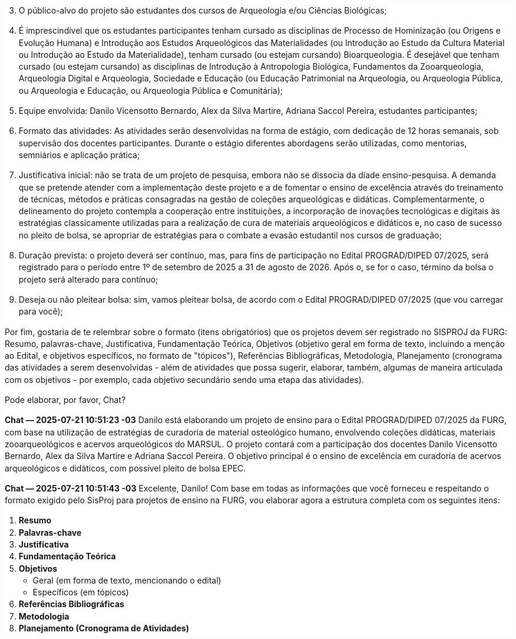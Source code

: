 3. O público-alvo do projeto são estudantes dos cursos de Arqueologia e/ou Ciências Biológicas;

4. É imprescindível que os estudantes participantes tenham cursado as disciplinas de Processo de Hominização (ou Origens e Evolução Humana) e Introdução aos Estudos Arqueológicos das Materialidades (ou Introdução ao Estudo da Cultura Material ou Introdução ao Estudo da Materialidade), tenham cursado (ou estejam cursando) Bioarqueologia. É desejável que tenham cursado (ou estejam cursando) as disciplinas de Introdução à Antropologia Biológica, Fundamentos da Zooarqueologia, Arqueologia Digital e Arqueologia, Sociedade e Educação (ou Educação Patrimonial na Arqueologia, ou Arqueologia Pública, ou Arqueologia e Educação, ou Arqueologia Pública e Comunitária);

5. Equipe envolvida: Danilo Vicensotto Bernardo, Alex da Silva Martire, Adriana Saccol Pereira, estudantes participantes;

6. Formato das atividades: As atividades serão desenvolvidas na forma de estágio, com dedicação de 12 horas semanais, sob supervisão dos docentes participantes. Durante o estágio diferentes abordagens serão utilizadas, como mentorias, semniários e aplicação prática;

7. Justificativa inicial: não se trata de um projeto de pesquisa, embora não se dissocia da díade ensino-pesquisa. A demanda que se pretende atender com a implementação deste projeto e a de fomentar o ensino de excelência através do treinamento de técnicas, métodos e práticas consagradas na gestão de coleções arqueológicas e didáticas. Complementarmente, o delineamento do projeto contempla a cooperação entre instituições, a incorporação de inovações tecnológicas e digitais às estratégias classicamente utilizadas para a realização de cura de materiais arqueológicos e didáticos e, no caso de sucesso no pleito de bolsa, se apropriar de estratégias para o combate a evasão estudantil nos cursos de graduação;

8. Duração prevista: o projeto deverá ser contínuo, mas, para fins de participação no Edital PROGRAD/DIPED 07/2025, será registrado para o período entre 1º de setembro de 2025 a 31 de agosto de 2026. Após o, se for o caso, término da bolsa o projeto será alterado para contínuo;

9. Deseja ou não pleitear bolsa: sim, vamos pleitear bolsa, de acordo com o Edital PROGRAD/DIPED 07/2025 (que vou carregar para você);

Por fim, gostaria de te relembrar sobre o formato (itens obrigatórios) que os projetos devem ser registrado no SISPROJ da FURG: Resumo, palavras-chave, Justificativa, Fundamentação Teórica, Objetivos (objetivo geral em forma de texto, incluindo a menção ao Edital, e objetivos específicos, no formato de "tópicos"), Referências Bibliográficas, Metodologia, Planejamento (cronograma das atividades a serem desenvolvidas - além de atividades que possa sugerir, elaborar, também, algumas de maneira articulada com os objetivos - por exemplo, cada objetivo secundário sendo uma etapa das atividades).

Pode elaborar, por favor, Chat?

**Chat — 2025-07-21 10:51:23 -03**
Danilo está elaborando um projeto de ensino para o Edital PROGRAD/DIPED 07/2025 da FURG, com base na utilização de estratégias de curadoria de material osteológico humano, envolvendo coleções didáticas, materiais zooarqueológicos e acervos arqueológicos do MARSUL. O projeto contará com a participação dos docentes Danilo Vicensotto Bernardo, Alex da Silva Martire e Adriana Saccol Pereira. O objetivo principal é o ensino de excelência em curadoria de acervos arqueológicos e didáticos, com possível pleito de bolsa EPEC.

**Chat — 2025-07-21 10:51:43 -03**
Excelente, Danilo! Com base em todas as informações que você forneceu e respeitando o formato exigido pelo SisProj para projetos de ensino na FURG, vou elaborar agora a estrutura completa com os seguintes itens:

1. **Resumo**  
2. **Palavras-chave**  
3. **Justificativa**  
4. **Fundamentação Teórica**  
5. **Objetivos**  
   - Geral (em forma de texto, mencionando o edital)  
   - Específicos (em tópicos)  
6. **Referências Bibliográficas**  
7. **Metodologia**  
8. **Planejamento (Cronograma de Atividades)**  
